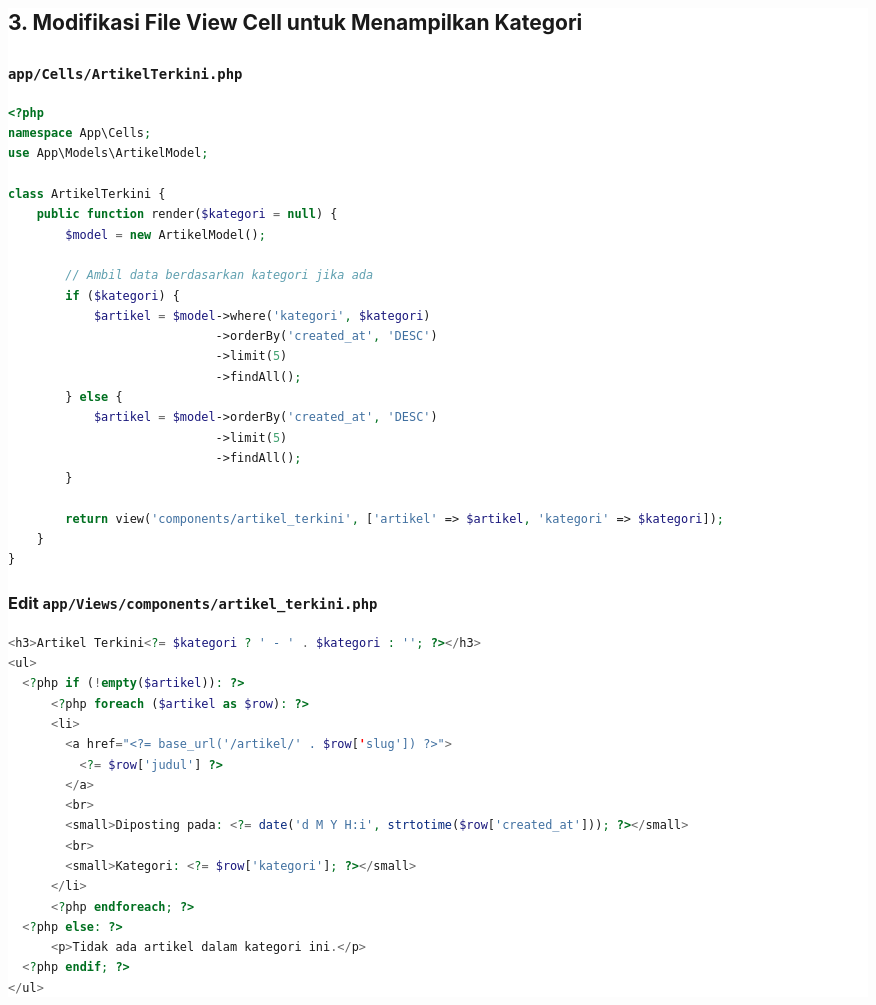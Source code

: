 
## 3. Modifikasi File View Cell untuk Menampilkan Kategori

### **`app/Cells/ArtikelTerkini.php`**

```php
<?php
namespace App\Cells;
use App\Models\ArtikelModel;

class ArtikelTerkini {
    public function render($kategori = null) {
        $model = new ArtikelModel();

        // Ambil data berdasarkan kategori jika ada
        if ($kategori) {
            $artikel = $model->where('kategori', $kategori)
                             ->orderBy('created_at', 'DESC')
                             ->limit(5)
                             ->findAll();
        } else {
            $artikel = $model->orderBy('created_at', 'DESC')
                             ->limit(5)
                             ->findAll();
        }

        return view('components/artikel_terkini', ['artikel' => $artikel, 'kategori' => $kategori]);
    }
}
```

### **Edit `app/Views/components/artikel_terkini.php`**

```php
<h3>Artikel Terkini<?= $kategori ? ' - ' . $kategori : ''; ?></h3>
<ul>
  <?php if (!empty($artikel)): ?>
      <?php foreach ($artikel as $row): ?>
      <li>
        <a href="<?= base_url('/artikel/' . $row['slug']) ?>">
          <?= $row['judul'] ?>
        </a>
        <br>
        <small>Diposting pada: <?= date('d M Y H:i', strtotime($row['created_at'])); ?></small>
        <br>
        <small>Kategori: <?= $row['kategori']; ?></small>
      </li>
      <?php endforeach; ?>
  <?php else: ?>
      <p>Tidak ada artikel dalam kategori ini.</p>
  <?php endif; ?>
</ul>
```
